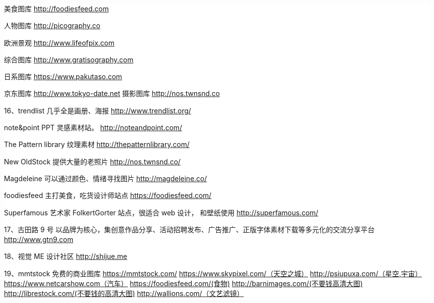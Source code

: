 美食图库
http://foodiesfeed.com

人物图库
http://picography.co

欧洲景观
http://www.lifeofpix.com

综合图库
http://www.gratisography.com

日系图库
https://www.pakutaso.com

京东图库
http://www.tokyo-date.net
摄影图库
http://nos.twnsnd.co

16、trendlist
几乎全是画册、海报
http://www.trendlist.org/ 

note&point
PPT 灵感素材站。
 http://noteandpoint.com/ 

The Pattern library
纹理素材
http://thepatternlibrary.com/

New OldStock
提供大量的老照片
http://nos.twnsnd.co/ 

Magdeleine
可以通过颜色、情绪寻找图片
http://magdeleine.co/ 

foodiesfeed
主打美食，吃货设计师站点
 https://foodiesfeed.com/ 

Superfamous
艺术家 FolkertGorter 站点，很适合 web 设计，
和壁纸使用
http://superfamous.com/ 

17、古田路 9 号
以品牌为核心，集创意作品分享、活动招聘发布、广告推广、正版字体素材下载等多元化的交流分享平台
http://www.gtn9.com

18、视觉 ME
设计社区
http://shijue.me

19、mmtstock
免费的商业图库
https://mmtstock.com/ 
https://www.skypixel.com/（天空之城）
http://psiupuxa.com/（星空,宇宙）
https://www.netcarshow.com（汽车）
https://foodiesfeed.com/(食物)
http://barnimages.com/(不要钱高清大图)
http://librestock.com/(不要钱的高清大图)
http://wallions.com/（文艺滤镜）
